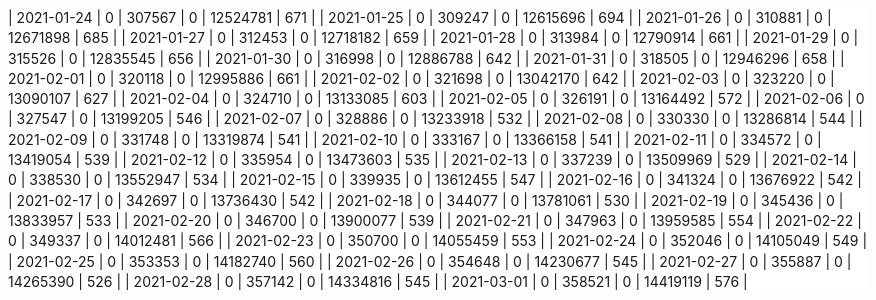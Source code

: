 | 2021-01-24 | 0 | 307567 | 0 | 12524781 | 671 |
| 2021-01-25 | 0 | 309247 | 0 | 12615696 | 694 |
| 2021-01-26 | 0 | 310881 | 0 | 12671898 | 685 |
| 2021-01-27 | 0 | 312453 | 0 | 12718182 | 659 |
| 2021-01-28 | 0 | 313984 | 0 | 12790914 | 661 |
| 2021-01-29 | 0 | 315526 | 0 | 12835545 | 656 |
| 2021-01-30 | 0 | 316998 | 0 | 12886788 | 642 |
| 2021-01-31 | 0 | 318505 | 0 | 12946296 | 658 |
| 2021-02-01 | 0 | 320118 | 0 | 12995886 | 661 |
| 2021-02-02 | 0 | 321698 | 0 | 13042170 | 642 |
| 2021-02-03 | 0 | 323220 | 0 | 13090107 | 627 |
| 2021-02-04 | 0 | 324710 | 0 | 13133085 | 603 |
| 2021-02-05 | 0 | 326191 | 0 | 13164492 | 572 |
| 2021-02-06 | 0 | 327547 | 0 | 13199205 | 546 |
| 2021-02-07 | 0 | 328886 | 0 | 13233918 | 532 |
| 2021-02-08 | 0 | 330330 | 0 | 13286814 | 544 |
| 2021-02-09 | 0 | 331748 | 0 | 13319874 | 541 |
| 2021-02-10 | 0 | 333167 | 0 | 13366158 | 541 |
| 2021-02-11 | 0 | 334572 | 0 | 13419054 | 539 |
| 2021-02-12 | 0 | 335954 | 0 | 13473603 | 535 |
| 2021-02-13 | 0 | 337239 | 0 | 13509969 | 529 |
| 2021-02-14 | 0 | 338530 | 0 | 13552947 | 534 |
| 2021-02-15 | 0 | 339935 | 0 | 13612455 | 547 |
| 2021-02-16 | 0 | 341324 | 0 | 13676922 | 542 |
| 2021-02-17 | 0 | 342697 | 0 | 13736430 | 542 |
| 2021-02-18 | 0 | 344077 | 0 | 13781061 | 530 |
| 2021-02-19 | 0 | 345436 | 0 | 13833957 | 533 |
| 2021-02-20 | 0 | 346700 | 0 | 13900077 | 539 |
| 2021-02-21 | 0 | 347963 | 0 | 13959585 | 554 |
| 2021-02-22 | 0 | 349337 | 0 | 14012481 | 566 |
| 2021-02-23 | 0 | 350700 | 0 | 14055459 | 553 |
| 2021-02-24 | 0 | 352046 | 0 | 14105049 | 549 |
| 2021-02-25 | 0 | 353353 | 0 | 14182740 | 560 |
| 2021-02-26 | 0 | 354648 | 0 | 14230677 | 545 |
| 2021-02-27 | 0 | 355887 | 0 | 14265390 | 526 |
| 2021-02-28 | 0 | 357142 | 0 | 14334816 | 545 |
| 2021-03-01 | 0 | 358521 | 0 | 14419119 | 576 |